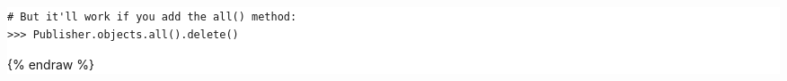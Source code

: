 
    # But it'll work if you add the all() method:
    >>> Publisher.objects.all().delete()
</code>
</pre>

{% endraw %}
